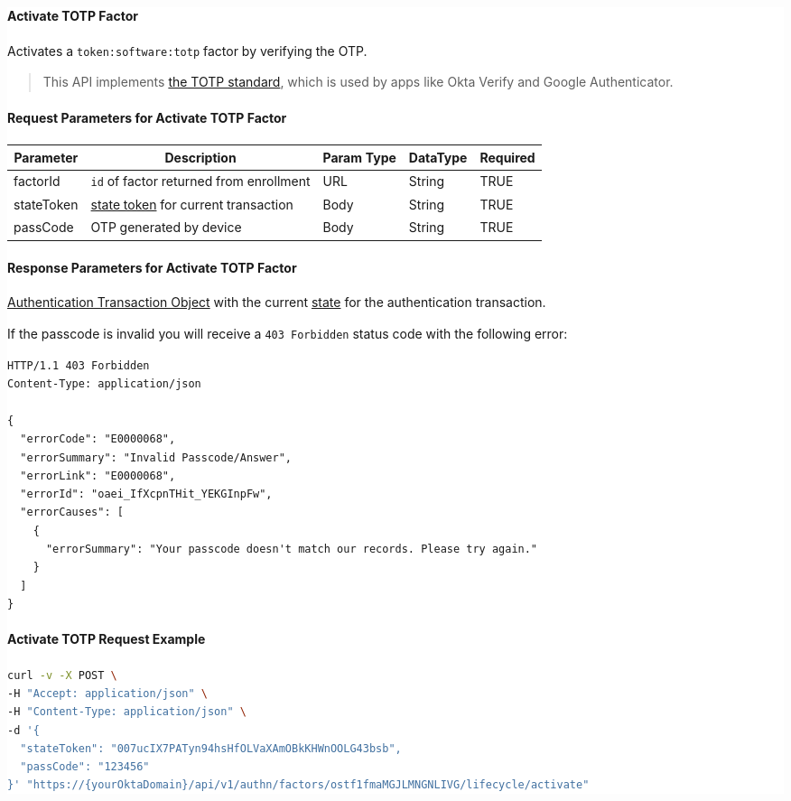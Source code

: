 #### Activate TOTP Factor


Activates a `token:software:totp` factor by verifying the OTP.

> This API implements [the TOTP standard](https://tools.ietf.org/html/rfc6238), which is used by apps like Okta Verify and Google Authenticator.

#### Request Parameters for Activate TOTP Factor


| Parameter    | Description                                          | Param Type | DataType | Required |
| ------------ | ---------------------------------------------------- | ---------- | -------- | -------- |
| factorId     | `id` of factor returned from enrollment              | URL        | String   | TRUE     |
| stateToken   | [state token](#state-token)  for current transaction | Body       | String   | TRUE     |
| passCode     | OTP generated by device                              | Body       | String   | TRUE     |

#### Response Parameters for Activate TOTP Factor


[Authentication Transaction Object](#authentication-transaction-model) with the current [state](#transaction-state) for the authentication transaction.

If the passcode is invalid you will receive a `403 Forbidden` status code with the following error:

```http
HTTP/1.1 403 Forbidden
Content-Type: application/json

{
  "errorCode": "E0000068",
  "errorSummary": "Invalid Passcode/Answer",
  "errorLink": "E0000068",
  "errorId": "oaei_IfXcpnTHit_YEKGInpFw",
  "errorCauses": [
    {
      "errorSummary": "Your passcode doesn't match our records. Please try again."
    }
  ]
}
```

#### Activate TOTP Request Example


```bash
curl -v -X POST \
-H "Accept: application/json" \
-H "Content-Type: application/json" \
-d '{
  "stateToken": "007ucIX7PATyn94hsHfOLVaXAmOBkKHWnOOLG43bsb",
  "passCode": "123456"
}' "https://{yourOktaDomain}/api/v1/authn/factors/ostf1fmaMGJLMNGNLIVG/lifecycle/activate"
```
